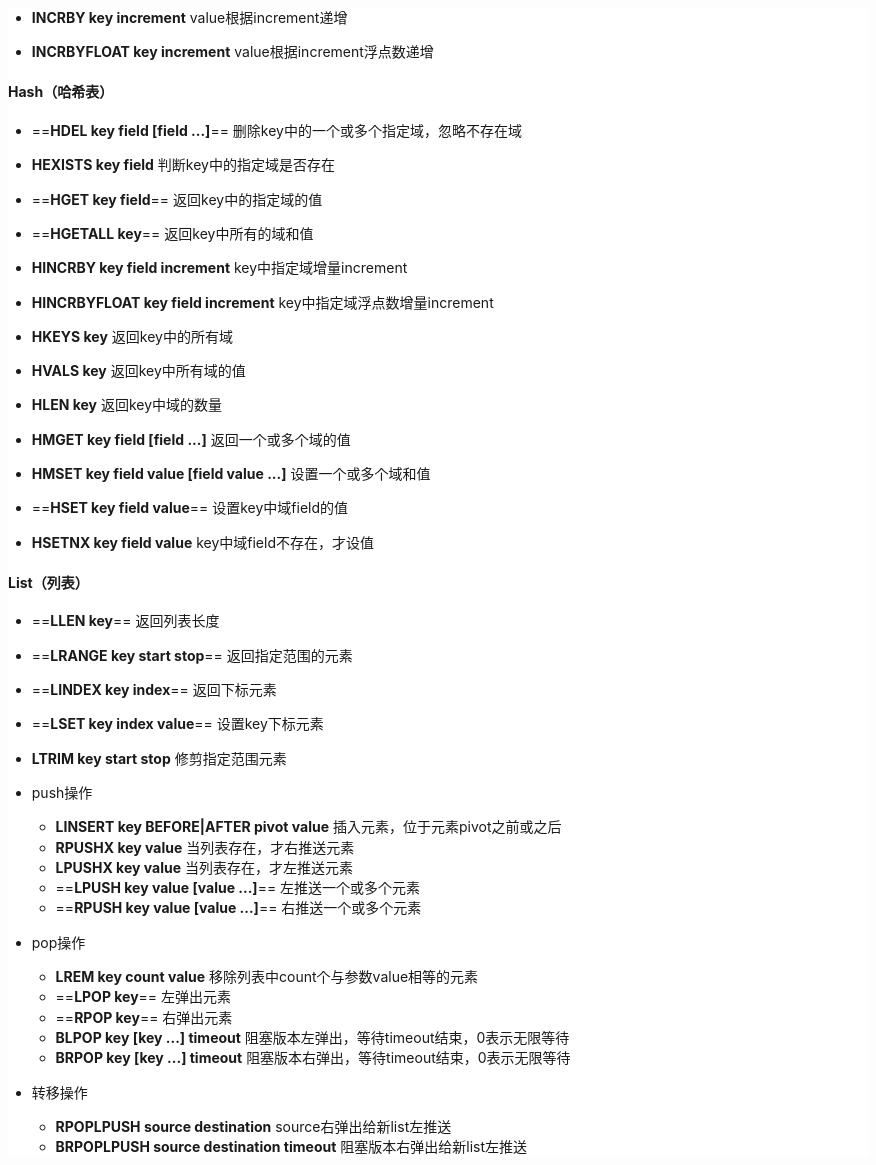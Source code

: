   * **INCRBY key increment**    value根据increment递增

  * **INCRBYFLOAT key increment**    value根据increment浮点数递增

#### Hash（哈希表）

* ==**HDEL key field [field ...]**==    删除key中的一个或多个指定域，忽略不存在域

* **HEXISTS key field**    判断key中的指定域是否存在

* ==**HGET key field**==    返回key中的指定域的值

* ==**HGETALL key**==    返回key中所有的域和值

* **HINCRBY key field increment**    key中指定域增量increment

* **HINCRBYFLOAT key field increment**    key中指定域浮点数增量increment

* **HKEYS key**    返回key中的所有域

* **HVALS key**    返回key中所有域的值

* **HLEN key**    返回key中域的数量

* **HMGET key field [field ...]**    返回一个或多个域的值

* **HMSET key field value [field value ...]**    设置一个或多个域和值

* ==**HSET key field value**==   设置key中域field的值

* **HSETNX key field value**    key中域field不存在，才设值

#### List（列表）

* ==**LLEN key**==    返回列表长度

* ==**LRANGE key start stop**==    返回指定范围的元素

* ==**LINDEX key index**==    返回下标元素

* ==**LSET key index value**==    设置key下标元素

* **LTRIM key start stop**    修剪指定范围元素

* push操作

  * **LINSERT key BEFORE|AFTER pivot value**    插入元素，位于元素pivot之前或之后
  * **RPUSHX key value**    当列表存在，才右推送元素
  * **LPUSHX key value**    当列表存在，才左推送元素
  * ==**LPUSH key value [value ...]**==    左推送一个或多个元素
  * ==**RPUSH key value [value ...]**==    右推送一个或多个元素

* pop操作

  - **LREM key count value**    移除列表中count个与参数value相等的元素

  * ==**LPOP key**==    左弹出元素
  * ==**RPOP key**==    右弹出元素
  * **BLPOP key [key ...] timeout**    阻塞版本左弹出，等待timeout结束，0表示无限等待
  * **BRPOP key [key ...] timeout**    阻塞版本右弹出，等待timeout结束，0表示无限等待

* 转移操作
  * **RPOPLPUSH source destination**    source右弹出给新list左推送
  * **BRPOPLPUSH source destination timeout**    阻塞版本右弹出给新list左推送

